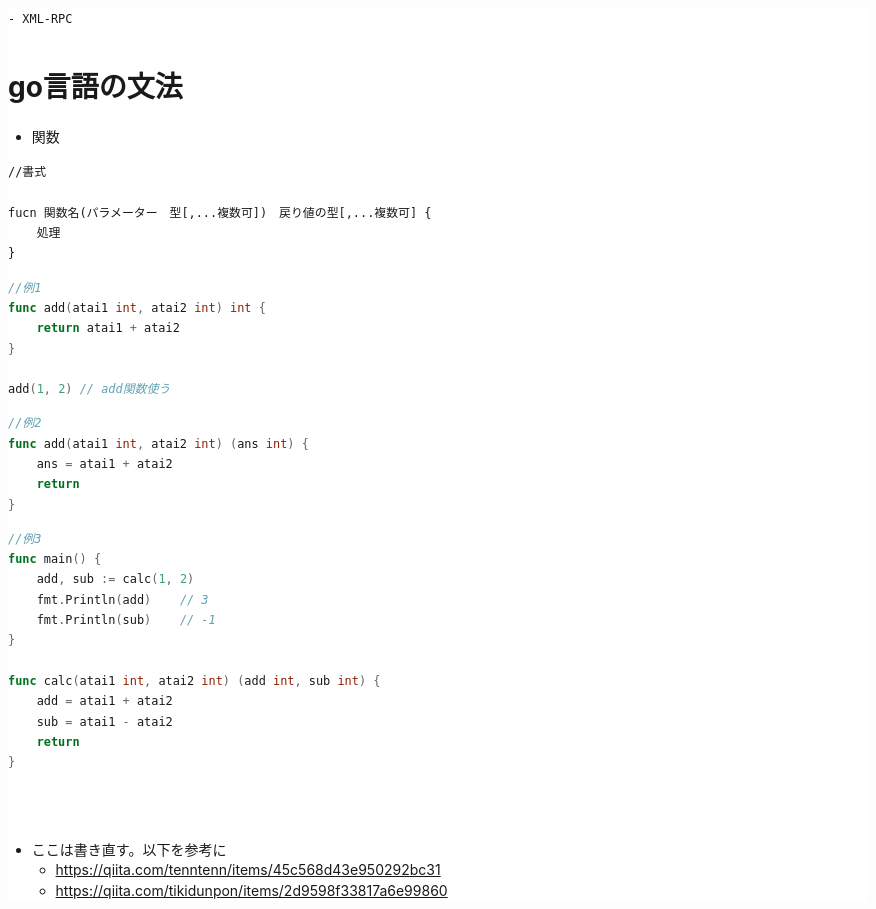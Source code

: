 
    - XML-RPC






# go言語の文法
- 関数
```
//書式

fucn 関数名(パラメーター　型[,...複数可])　戻り値の型[,...複数可] {
    処理
}
```

```go
//例1
func add(atai1 int, atai2 int) int {
    return atai1 + atai2
}

add(1, 2) // add関数使う

```

```go
//例2
func add(atai1 int, atai2 int) (ans int) {
    ans = atai1 + atai2
    return
}
```

```go
//例3
func main() {
    add, sub := calc(1, 2)
    fmt.Println(add)    // 3
    fmt.Println(sub)    // -1
}

func calc(atai1 int, atai2 int) (add int, sub int) {
    add = atai1 + atai2
    sub = atai1 - atai2
    return
}
```

<br></br>

- ここは書き直す。以下を参考に
    - https://qiita.com/tenntenn/items/45c568d43e950292bc31
    - https://qiita.com/tikidunpon/items/2d9598f33817a6e99860
